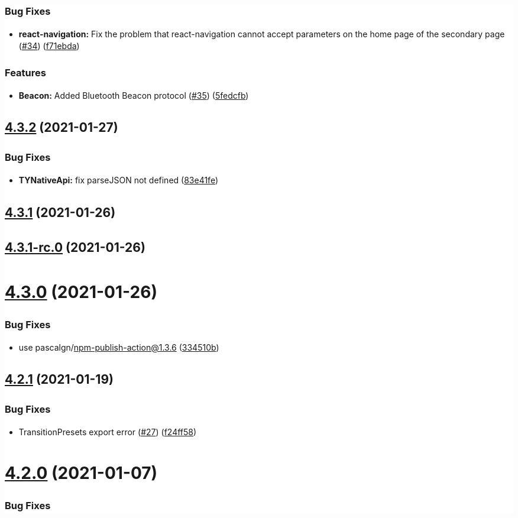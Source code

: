 ### Bug Fixes

- **react-navigation:** Fix the problem that react-navigation cannot accept parameters on the home page of the secondary page ([#34](https://github.com/tuya/tuya-panel-kit/issues/34)) ([f71ebda](https://github.com/tuya/tuya-panel-kit/commit/f71ebda9a2e5103cb69f263bb74e6810013acb5a))

### Features

- **Beacon:** Added Bluetooth Beacon protocol ([#35](https://github.com/tuya/tuya-panel-kit/issues/35)) ([5fedcfb](https://github.com/tuya/tuya-panel-kit/commit/5fedcfb854ab58d8db42575da41620cf8f9b2fcb))

## [4.3.2](https://github.com/tuya/tuya-panel-kit/compare/v4.3.1...v4.3.2) (2021-01-27)

### Bug Fixes

- **TYNativeApi:** fix parseJSON not defined ([83e41fe](https://github.com/tuya/tuya-panel-kit/commit/83e41fe837e9b31bb2e35e3fd95c5d9381eaf1a8))

## [4.3.1](https://github.com/tuya/tuya-panel-kit/compare/v4.3.1-rc.0...v4.3.1) (2021-01-26)

## [4.3.1-rc.0](https://github.com/tuya/tuya-panel-kit/compare/v4.3.0...v4.3.1-rc.0) (2021-01-26)

# [4.3.0](https://github.com/tuya/tuya-panel-kit/compare/v4.2.1...v4.3.0) (2021-01-26)

### Bug Fixes

- use pascalgn/npm-publish-action@1.3.6 ([334510b](https://github.com/tuya/tuya-panel-kit/commit/334510b0b01386b8d1efa981b1cd9853e2e64c3a))

## [4.2.1](https://github.com/tuya/tuya-panel-kit/compare/v4.2.0...v4.2.1) (2021-01-19)

### Bug Fixes

- TransitionPresets export error ([#27](https://github.com/tuya/tuya-panel-kit/issues/27)) ([f24ff58](https://github.com/tuya/tuya-panel-kit/commit/f24ff584fae1bf670ff3500e999d45fcf5500b1e))

# [4.2.0](https://github.com/tuya/tuya-panel-kit/compare/v4.1.0...v4.2.0) (2021-01-07)

### Bug Fixes

